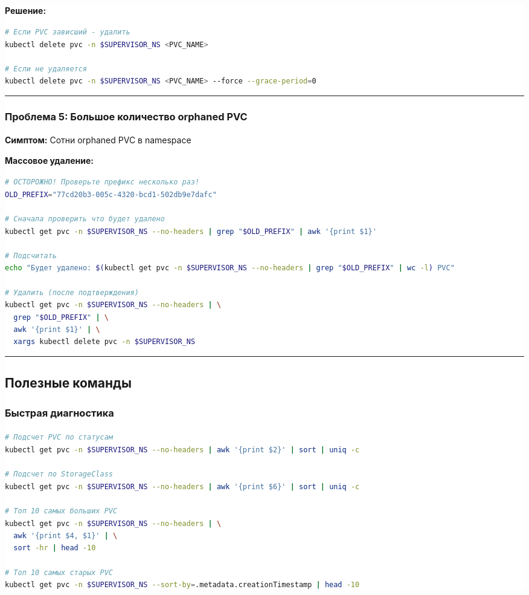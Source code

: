 **Решение:**

```bash
# Если PVC зависший - удалить
kubectl delete pvc -n $SUPERVISOR_NS <PVC_NAME>

# Если не удаляется
kubectl delete pvc -n $SUPERVISOR_NS <PVC_NAME> --force --grace-period=0
```

---

### Проблема 5: Большое количество orphaned PVC

**Симптом:** Сотни orphaned PVC в namespace

**Массовое удаление:**

```bash
# ОСТОРОЖНО! Проверьте префикс несколько раз!
OLD_PREFIX="77cd20b3-005c-4320-bcd1-502db9e7dafc"

# Сначала проверить что будет удалено
kubectl get pvc -n $SUPERVISOR_NS --no-headers | grep "$OLD_PREFIX" | awk '{print $1}'

# Подсчитать
echo "Будет удалено: $(kubectl get pvc -n $SUPERVISOR_NS --no-headers | grep "$OLD_PREFIX" | wc -l) PVC"

# Удалить (после подтверждения)
kubectl get pvc -n $SUPERVISOR_NS --no-headers | \
  grep "$OLD_PREFIX" | \
  awk '{print $1}' | \
  xargs kubectl delete pvc -n $SUPERVISOR_NS
```

---

## Полезные команды

### Быстрая диагностика

```bash
# Подсчет PVC по статусам
kubectl get pvc -n $SUPERVISOR_NS --no-headers | awk '{print $2}' | sort | uniq -c

# Подсчет по StorageClass
kubectl get pvc -n $SUPERVISOR_NS --no-headers | awk '{print $6}' | sort | uniq -c

# Топ 10 самых больших PVC
kubectl get pvc -n $SUPERVISOR_NS --no-headers | \
  awk '{print $4, $1}' | \
  sort -hr | head -10

# Топ 10 самых старых PVC
kubectl get pvc -n $SUPERVISOR_NS --sort-by=.metadata.creationTimestamp | head -10
```
